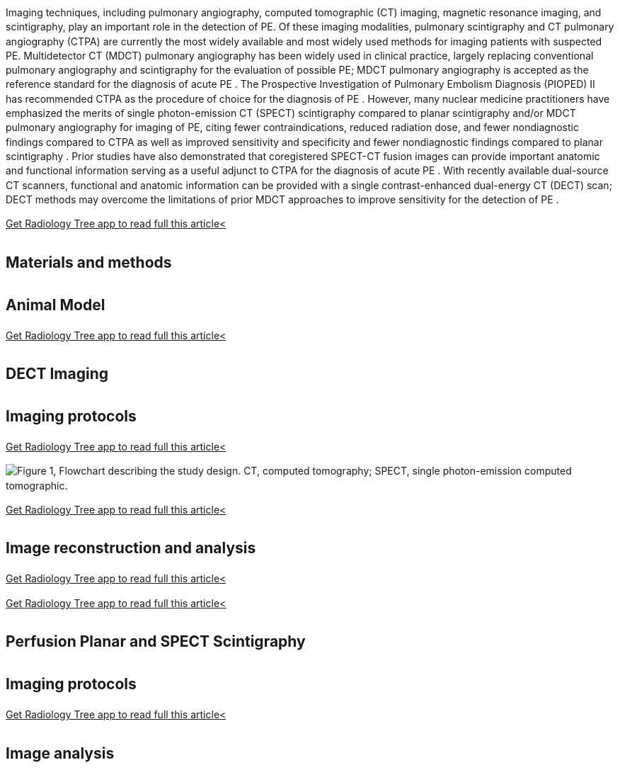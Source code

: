 Imaging techniques, including pulmonary angiography, computed tomographic (CT) imaging, magnetic resonance imaging, and scintigraphy, play an important role in the detection of PE. Of these imaging modalities, pulmonary scintigraphy and CT pulmonary angiography (CTPA) are currently the most widely available and most widely used methods for imaging patients with suspected PE. Multidetector CT (MDCT) pulmonary angiography has been widely used in clinical practice, largely replacing conventional pulmonary angiography and scintigraphy for the evaluation of possible PE; MDCT pulmonary angiography is accepted as the reference standard for the diagnosis of acute PE . The Prospective Investigation of Pulmonary Embolism Diagnosis (PIOPED) II has recommended CTPA as the procedure of choice for the diagnosis of PE . However, many nuclear medicine practitioners have emphasized the merits of single photon-emission CT (SPECT) scintigraphy compared to planar scintigraphy and/or MDCT pulmonary angiography for imaging of PE, citing fewer contraindications, reduced radiation dose, and fewer nondiagnostic findings compared to CTPA as well as improved sensitivity and specificity and fewer nondiagnostic findings compared to planar scintigraphy . Prior studies have also demonstrated that coregistered SPECT-CT fusion images can provide important anatomic and functional information serving as a useful adjunct to CTPA for the diagnosis of acute PE . With recently available dual-source CT scanners, functional and anatomic information can be provided with a single contrast-enhanced dual-energy CT (DECT) scan; DECT methods may overcome the limitations of prior MDCT approaches to improve sensitivity for the detection of PE .

[Get Radiology Tree app to read full this article<](https://clinicalpub.com/app)

## Materials and methods

## Animal Model

[Get Radiology Tree app to read full this article<](https://clinicalpub.com/app)

## DECT Imaging

## Imaging protocols

[Get Radiology Tree app to read full this article<](https://clinicalpub.com/app)

![Figure 1, Flowchart describing the study design. CT, computed tomography; SPECT, single photon-emission computed tomographic.](https://storage.googleapis.com/dl.dentistrykey.com/clinical/PulmonaryEnhancementImagingwithDualEnergyCTfortheDetectionofPulmonaryEmbolisminaRabbitModel/0_1s20S1076633211000432.jpg)

[Get Radiology Tree app to read full this article<](https://clinicalpub.com/app)

## Image reconstruction and analysis

[Get Radiology Tree app to read full this article<](https://clinicalpub.com/app)

[Get Radiology Tree app to read full this article<](https://clinicalpub.com/app)

## Perfusion Planar and SPECT Scintigraphy

## Imaging protocols

[Get Radiology Tree app to read full this article<](https://clinicalpub.com/app)

## Image analysis
